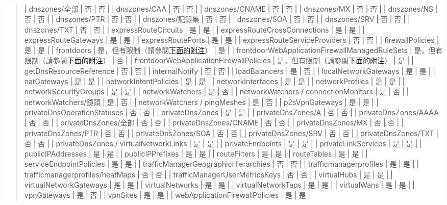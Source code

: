 > | dnszones/全部 | 否 | 否 |
> | dnszones/CAA | 否 | 否 |
> | dnszones/CNAME | 否 | 否 |
> | dnszones/MX | 否 | 否 |
> | dnszones/NS | 否 | 否 |
> | dnszones/PTR | 否 | 否 |
> | dnszones/記錄集 | 否 | 否 |
> | dnszones/SOA | 否 | 否 |
> | dnszones/SRV | 否 | 否 |
> | dnszones/TXT | 否 | 否 |
> | expressRouteCircuits | 是 | 是 |
> | expressRouteCrossConnections | 是 | 是 |
> | expressRouteGateways | 是 | 是 |
> | expressRoutePorts | 是 | 是 |
> | expressRouteServiceProviders | 否 | 否 |
> | firewallPolicies | 是 | 是 |
> | frontdoors | 是，但有限制（請參閱[下面的附注](#frontdoor)） | 是 |
> | frontdoorWebApplicationFirewallManagedRuleSets | 是，但有限制（請參閱[下面的附注](#frontdoor)） | 否 |
> | frontdoorWebApplicationFirewallPolicies | 是，但有限制（請參閱[下面的附注](#frontdoor)） | 是 |
> | getDnsResourceReference | 否 | 否 |
> | internalNotify | 否 | 否 |
> | loadBalancers | 是 | 否 |
> | localNetworkGateways | 是 | 是 |
> | natGateways | 是 | 是 |
> | networkIntentPolicies | 是 | 是 |
> | networkInterfaces | 是 | 是 |
> | networkProfiles | 是 | 是 |
> | networkSecurityGroups | 是 | 是 |
> | networkWatchers | 是 | 否 |
> | networkWatchers / connectionMonitors | 是 | 否 |
> | networkWatchers/鏡頭 | 是 | 否 |
> | networkWatchers / pingMeshes | 是 | 否 |
> | p2sVpnGateways | 是 | 是 |
> | privateDnsOperationStatuses | 否 | 否 |
> | privateDnsZones | 是 | 是 |
> | privateDnsZones/A | 否 | 否 |
> | privateDnsZones/AAAA | 否 | 否 |
> | privateDnsZones/全部 | 否 | 否 |
> | privateDnsZones/CNAME | 否 | 否 |
> | privateDnsZones/MX | 否 | 否 |
> | privateDnsZones/PTR | 否 | 否 |
> | privateDnsZones/SOA | 否 | 否 |
> | privateDnsZones/SRV | 否 | 否 |
> | privateDnsZones/TXT | 否 | 否 |
> | privateDnsZones / virtualNetworkLinks | 是 | 是 |
> | privateEndpoints | 是 | 是 |
> | privateLinkServices | 是 | 是 |
> | publicIPAddresses | 是 | 是 |
> | publicIPPrefixes | 是 | 是 |
> | routeFilters | 是 | 是 |
> | routeTables | 是 | 是 |
> | serviceEndpointPolicies | 是 | 是 |
> | trafficManagerGeographicHierarchies | 否 | 否 |
> | trafficmanagerprofiles | 是 | 是 |
> | trafficmanagerprofiles/heatMaps | 否 | 否 |
> | trafficManagerUserMetricsKeys | 否 | 否 |
> | virtualHubs | 是 | 是 |
> | virtualNetworkGateways | 是 | 是 |
> | virtualNetworks | 是 | 是 |
> | virtualNetworkTaps | 是 | 是 |
> | virtualWans | 是 | 是 |
> | vpnGateways | 是 | 否 |
> | vpnSites | 是 | 是 |
> | webApplicationFirewallPolicies | 是 | 是 |